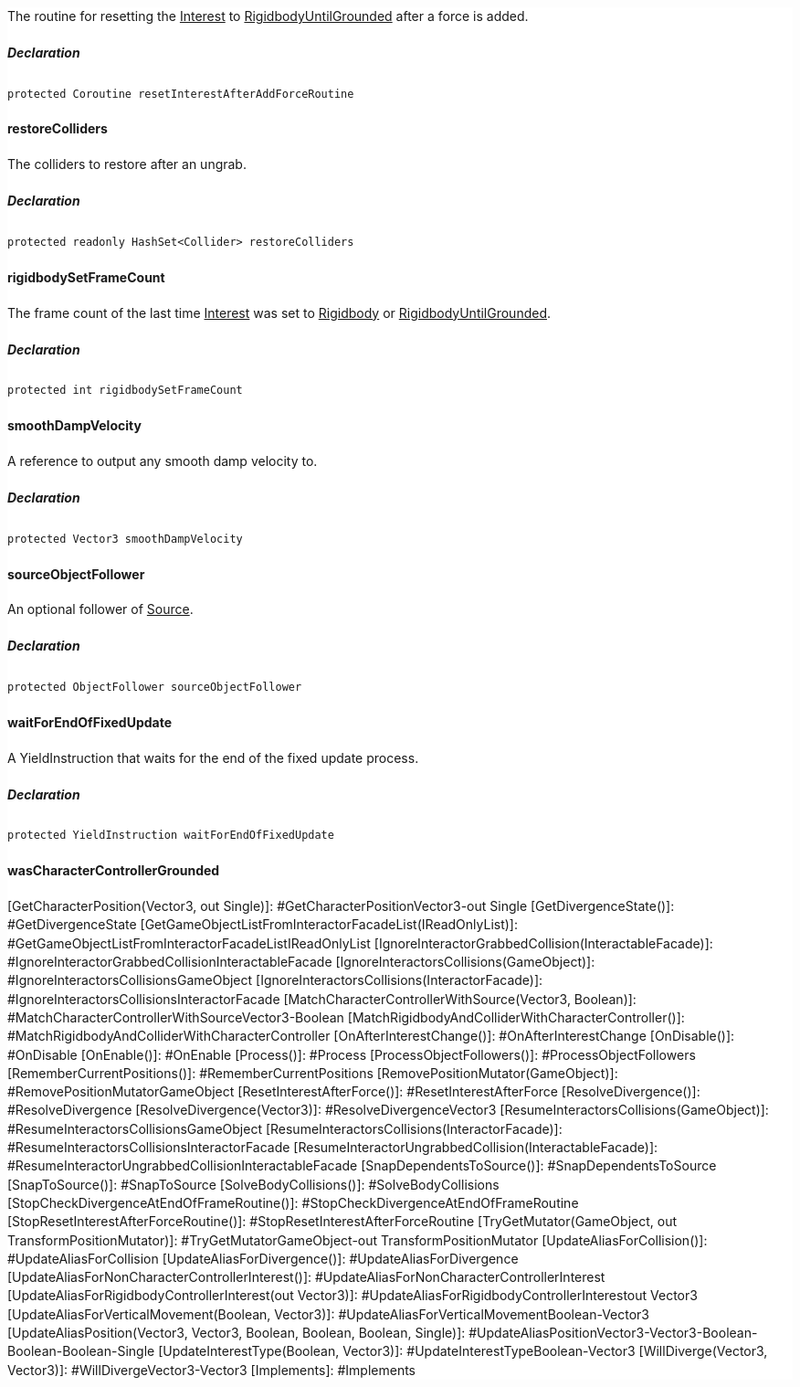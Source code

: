 The routine for resetting the [Interest] to [RigidbodyUntilGrounded] after a force is added.

##### Declaration

```
protected Coroutine resetInterestAfterAddForceRoutine
```

#### restoreColliders

The colliders to restore after an ungrab.

##### Declaration

```
protected readonly HashSet<Collider> restoreColliders
```

#### rigidbodySetFrameCount

The frame count of the last time [Interest] was set to [Rigidbody] or [RigidbodyUntilGrounded].

##### Declaration

```
protected int rigidbodySetFrameCount
```

#### smoothDampVelocity

A reference to output any smooth damp velocity to.

##### Declaration

```
protected Vector3 smoothDampVelocity
```

#### sourceObjectFollower

An optional follower of [Source].

##### Declaration

```
protected ObjectFollower sourceObjectFollower
```

#### waitForEndOfFixedUpdate

A YieldInstruction that waits for the end of the fixed update process.

##### Declaration

```
protected YieldInstruction waitForEndOfFixedUpdate
```

#### wasCharacterControllerGrounded


[Tilia.Trackers.PseudoBody]: README.md
[Character]: PseudoBodyProcessor.md#Character
[Character]: PseudoBodyProcessor.md#Character
[Offset]: PseudoBodyFacade.md#Tilia_Trackers_PseudoBody_PseudoBodyFacade_Offset
[Character]: PseudoBodyProcessor.md#Character
[PhysicsBody]: PseudoBodyProcessor.md#PhysicsBody
[Interest]: PseudoBodyProcessor.md#Interest
[RigidbodyUntilGrounded]: PseudoBodyProcessor.MovementInterest.md#MovementInterest_RigidbodyUntilGrounded
[Interest]: PseudoBodyProcessor.md#Interest
[Rigidbody]: PseudoBodyProcessor.MovementInterest.md#MovementInterest_Rigidbody
[RigidbodyUntilGrounded]: PseudoBodyProcessor.MovementInterest.md#MovementInterest_RigidbodyUntilGrounded
[Source]: PseudoBodyFacade.md#Tilia_Trackers_PseudoBody_PseudoBodyFacade_Source
[Character]: PseudoBodyProcessor.md#Character
[Character]: PseudoBodyProcessor.md#Character
[Character]: PseudoBodyProcessor.md#Character
[PseudoBodyFacade]: PseudoBodyFacade.md
[Character]: PseudoBodyProcessor.md#Character
[Character]: PseudoBodyProcessor.md#Character
[PhysicsBody]: PseudoBodyProcessor.md#PhysicsBody
[ForceDirection]: PseudoBodyProcessor.md#ForceDirection
[ForceType]: PseudoBodyProcessor.md#ForceType
[Character]: PseudoBodyProcessor.md#Character
[Character]: PseudoBodyProcessor.md#Character
[Character]: PseudoBodyProcessor.md#Character
[Character]: PseudoBodyProcessor.md#Character
[Character]: PseudoBodyProcessor.md#Character
[Character]: PseudoBodyProcessor.md#Character
[BecameAirborne]: PseudoBodyFacade.md#Tilia_Trackers_PseudoBody_PseudoBodyFacade_BecameAirborne
[Character]: PseudoBodyProcessor.md#Character
[PseudoBodyProcessor.DivergenceState]: PseudoBodyProcessor.DivergenceState.md
[Character]: PseudoBodyProcessor.md#Character
[Source]: PseudoBodyFacade.md#Tilia_Trackers_PseudoBody_PseudoBodyFacade_Source
[Character]: PseudoBodyProcessor.md#Character
[RigidbodyCollider]: PseudoBodyProcessor.md#RigidbodyCollider
[Character]: PseudoBodyProcessor.md#Character
[PhysicsBody]: PseudoBodyProcessor.md#PhysicsBody
[Character]: PseudoBodyProcessor.md#Character
[Interest]: PseudoBodyProcessor.md#Interest
[Source]: PseudoBodyFacade.md#Tilia_Trackers_PseudoBody_PseudoBodyFacade_Source
[Interest]: PseudoBodyProcessor.md#Interest
[RigidbodyUntilGrounded]: PseudoBodyProcessor.MovementInterest.md#MovementInterest_RigidbodyUntilGrounded
[PhysicsBody]: PseudoBodyProcessor.md#PhysicsBody
[Character]: PseudoBodyProcessor.md#Character
[Character]: PseudoBodyProcessor.md#Character
[PhysicsBody]: PseudoBodyProcessor.md#PhysicsBody
[Character]: PseudoBodyProcessor.md#Character
[Character]: PseudoBodyProcessor.md#Character
[Character]: PseudoBodyProcessor.md#Character
[PseudoBodyProcessor.MovementInterest]: PseudoBodyProcessor.MovementInterest.md
[Character]: PseudoBodyProcessor.md#Character
[Inheritance]: #Inheritance
[Namespace]: #Namespace
[Syntax]: #Syntax
[Fields]: #Fields
[allowMutateActions]: #allowMutateActions
[checkDivergedAtEndOfFrameRoutine]: #checkDivergedAtEndOfFrameRoutine
[collisionResolutionMovement]: #collisionResolutionMovement
[doSnapToSource]: #doSnapToSource
[ignoredColliders]: #ignoredColliders
[ignoreInteractorCollisions]: #ignoreInteractorCollisions
[offsetObjectFollower]: #offsetObjectFollower
[preventMutateActions]: #preventMutateActions
[previousCharacterControllerPosition]: #previousCharacterControllerPosition
[previousOffsetPosition]: #previousOffsetPosition
[previousRigidbodyPosition]: #previousRigidbodyPosition
[resetInterestAfterAddForceRoutine]: #resetInterestAfterAddForceRoutine
[restoreColliders]: #restoreColliders
[rigidbodySetFrameCount]: #rigidbodySetFrameCount
[smoothDampVelocity]: #smoothDampVelocity
[sourceObjectFollower]: #sourceObjectFollower
[waitForEndOfFixedUpdate]: #waitForEndOfFixedUpdate
[wasCharacterControllerGrounded]: #wasCharacterControllerGrounded
[wasDiverged]: #wasDiverged
[Properties]: #Properties
[AliasMovementDuration]: #AliasMovementDuration
[Character]: #Character
[CharacterCenter]: #CharacterCenter
[CollisionMovementDuration]: #CollisionMovementDuration
[CollisionsToIgnore]: #CollisionsToIgnore
[CurrentDivergenceState]: #CurrentDivergenceState
[Facade]: #Facade
[ForceDirection]: #ForceDirection
[ForceType]: #ForceType
[Interest]: #Interest
[IsCharacterControllerGrounded]: #IsCharacterControllerGrounded
[IsDiverged]: #IsDiverged
[IsGrounded]: #IsGrounded
[PhysicsBody]: #PhysicsBody
[RigidbodyCollider]: #RigidbodyCollider
[UpdateSourcePosition]: #UpdateSourcePosition
[Methods]: #Methods
[AddForce(Single)]: #AddForceSingle
[AddPositionMutator(GameObject)]: #AddPositionMutatorGameObject
[Awake()]: #Awake
[CheckDivergence()]: #CheckDivergence
[CheckDivergenceAtEndOfFrame()]: #CheckDivergenceAtEndOfFrame
[CheckForSurroundingCollisions(Vector3, Single)]: #CheckForSurroundingCollisionsVector3-Single
[CheckIfCharacterControllerIsGrounded()]: #CheckIfCharacterControllerIsGrounded
[CheckWillDiverge(Vector3)]: #CheckWillDivergeVector3
[ConfigureCharacterRadius()]: #ConfigureCharacterRadius
[ConfigureOffsetObjectFollower()]: #ConfigureOffsetObjectFollower
[ConfigureSourceObjectFollower()]: #ConfigureSourceObjectFollower
[DoCheckWillDiverge(Vector3)]: #DoCheckWillDivergeVector3
[EmitIsGroundedChangedEvent(Boolean)]: #EmitIsGroundedChangedEventBoolean
[GetCharacterPosition(Vector3, out Single)]: #GetCharacterPositionVector3-out Single
[GetDivergenceState()]: #GetDivergenceState
[GetGameObjectListFromInteractorFacadeList(IReadOnlyList<InteractorFacade>)]: #GetGameObjectListFromInteractorFacadeListIReadOnlyList<InteractorFacade>
[IgnoreInteractorGrabbedCollision(InteractableFacade)]: #IgnoreInteractorGrabbedCollisionInteractableFacade
[IgnoreInteractorsCollisions(GameObject)]: #IgnoreInteractorsCollisionsGameObject
[IgnoreInteractorsCollisions(InteractorFacade)]: #IgnoreInteractorsCollisionsInteractorFacade
[MatchCharacterControllerWithSource(Vector3, Boolean)]: #MatchCharacterControllerWithSourceVector3-Boolean
[MatchRigidbodyAndColliderWithCharacterController()]: #MatchRigidbodyAndColliderWithCharacterController
[OnAfterInterestChange()]: #OnAfterInterestChange
[OnDisable()]: #OnDisable
[OnEnable()]: #OnEnable
[Process()]: #Process
[ProcessObjectFollowers()]: #ProcessObjectFollowers
[RememberCurrentPositions()]: #RememberCurrentPositions
[RemovePositionMutator(GameObject)]: #RemovePositionMutatorGameObject
[ResetInterestAfterForce()]: #ResetInterestAfterForce
[ResolveDivergence()]: #ResolveDivergence
[ResolveDivergence(Vector3)]: #ResolveDivergenceVector3
[ResumeInteractorsCollisions(GameObject)]: #ResumeInteractorsCollisionsGameObject
[ResumeInteractorsCollisions(InteractorFacade)]: #ResumeInteractorsCollisionsInteractorFacade
[ResumeInteractorUngrabbedCollision(InteractableFacade)]: #ResumeInteractorUngrabbedCollisionInteractableFacade
[SnapDependentsToSource()]: #SnapDependentsToSource
[SnapToSource()]: #SnapToSource
[SolveBodyCollisions()]: #SolveBodyCollisions
[StopCheckDivergenceAtEndOfFrameRoutine()]: #StopCheckDivergenceAtEndOfFrameRoutine
[StopResetInterestAfterForceRoutine()]: #StopResetInterestAfterForceRoutine
[TryGetMutator(GameObject, out TransformPositionMutator)]: #TryGetMutatorGameObject-out TransformPositionMutator
[UpdateAliasForCollision()]: #UpdateAliasForCollision
[UpdateAliasForDivergence()]: #UpdateAliasForDivergence
[UpdateAliasForNonCharacterControllerInterest()]: #UpdateAliasForNonCharacterControllerInterest
[UpdateAliasForRigidbodyControllerInterest(out Vector3)]: #UpdateAliasForRigidbodyControllerInterestout Vector3
[UpdateAliasForVerticalMovement(Boolean, Vector3)]: #UpdateAliasForVerticalMovementBoolean-Vector3
[UpdateAliasPosition(Vector3, Vector3, Boolean, Boolean, Boolean, Single)]: #UpdateAliasPositionVector3-Vector3-Boolean-Boolean-Boolean-Single
[UpdateInterestType(Boolean, Vector3)]: #UpdateInterestTypeBoolean-Vector3
[WillDiverge(Vector3, Vector3)]: #WillDivergeVector3-Vector3
[Implements]: #Implements